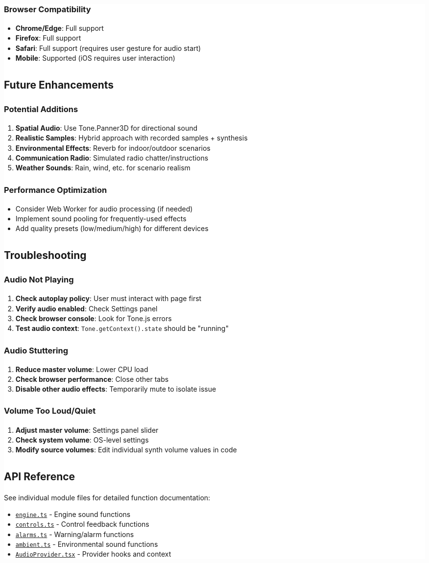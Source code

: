 ### Browser Compatibility

- **Chrome/Edge**: Full support
- **Firefox**: Full support
- **Safari**: Full support (requires user gesture for audio start)
- **Mobile**: Supported (iOS requires user interaction)

## Future Enhancements

### Potential Additions

1. **Spatial Audio**: Use Tone.Panner3D for directional sound
2. **Realistic Samples**: Hybrid approach with recorded samples + synthesis
3. **Environmental Effects**: Reverb for indoor/outdoor scenarios
4. **Communication Radio**: Simulated radio chatter/instructions
5. **Weather Sounds**: Rain, wind, etc. for scenario realism

### Performance Optimization

- Consider Web Worker for audio processing (if needed)
- Implement sound pooling for frequently-used effects
- Add quality presets (low/medium/high) for different devices

## Troubleshooting

### Audio Not Playing

1. **Check autoplay policy**: User must interact with page first
2. **Verify audio enabled**: Check Settings panel
3. **Check browser console**: Look for Tone.js errors
4. **Test audio context**: `Tone.getContext().state` should be "running"

### Audio Stuttering

1. **Reduce master volume**: Lower CPU load
2. **Check browser performance**: Close other tabs
3. **Disable other audio effects**: Temporarily mute to isolate issue

### Volume Too Loud/Quiet

1. **Adjust master volume**: Settings panel slider
2. **Check system volume**: OS-level settings
3. **Modify source volumes**: Edit individual synth volume values in code

## API Reference

See individual module files for detailed function documentation:
- [`engine.ts`](engine.ts:1) - Engine sound functions
- [`controls.ts`](controls.ts:1) - Control feedback functions
- [`alarms.ts`](alarms.ts:1) - Warning/alarm functions
- [`ambient.ts`](ambient.ts:1) - Environmental sound functions
- [`AudioProvider.tsx`](AudioProvider.tsx:1) - Provider hooks and context